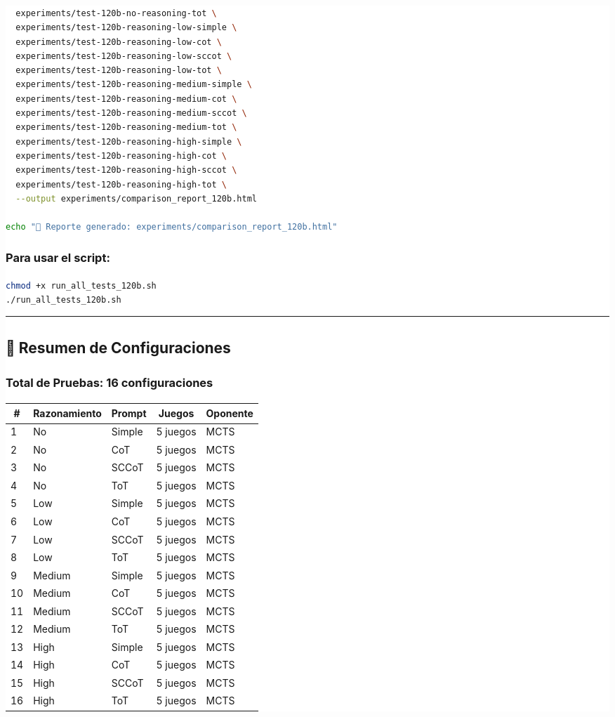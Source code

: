 ```bash
  experiments/test-120b-no-reasoning-tot \
  experiments/test-120b-reasoning-low-simple \
  experiments/test-120b-reasoning-low-cot \
  experiments/test-120b-reasoning-low-sccot \
  experiments/test-120b-reasoning-low-tot \
  experiments/test-120b-reasoning-medium-simple \
  experiments/test-120b-reasoning-medium-cot \
  experiments/test-120b-reasoning-medium-sccot \
  experiments/test-120b-reasoning-medium-tot \
  experiments/test-120b-reasoning-high-simple \
  experiments/test-120b-reasoning-high-cot \
  experiments/test-120b-reasoning-high-sccot \
  experiments/test-120b-reasoning-high-tot \
  --output experiments/comparison_report_120b.html

echo "📄 Reporte generado: experiments/comparison_report_120b.html"
```

### Para usar el script:
```bash
chmod +x run_all_tests_120b.sh
./run_all_tests_120b.sh
```

---

## 📝 Resumen de Configuraciones

### Total de Pruebas: **16 configuraciones**

| # | Razonamiento | Prompt | Juegos | Oponente |
|---|--------------|--------|--------|----------|
| 1 | No | Simple | 5 juegos | MCTS |
| 2 | No | CoT | 5 juegos | MCTS |
| 3 | No | SCCoT | 5 juegos | MCTS |
| 4 | No | ToT | 5 juegos | MCTS |
| 5 | Low | Simple | 5 juegos | MCTS |
| 6 | Low | CoT | 5 juegos | MCTS |
| 7 | Low | SCCoT | 5 juegos | MCTS |
| 8 | Low | ToT | 5 juegos | MCTS |
| 9 | Medium | Simple | 5 juegos | MCTS |
| 10 | Medium | CoT | 5 juegos | MCTS |
| 11 | Medium | SCCoT | 5 juegos | MCTS |
| 12 | Medium | ToT | 5 juegos | MCTS |
| 13 | High | Simple | 5 juegos | MCTS |
| 14 | High | CoT | 5 juegos | MCTS |
| 15 | High | SCCoT | 5 juegos | MCTS |
| 16 | High | ToT | 5 juegos | MCTS |
